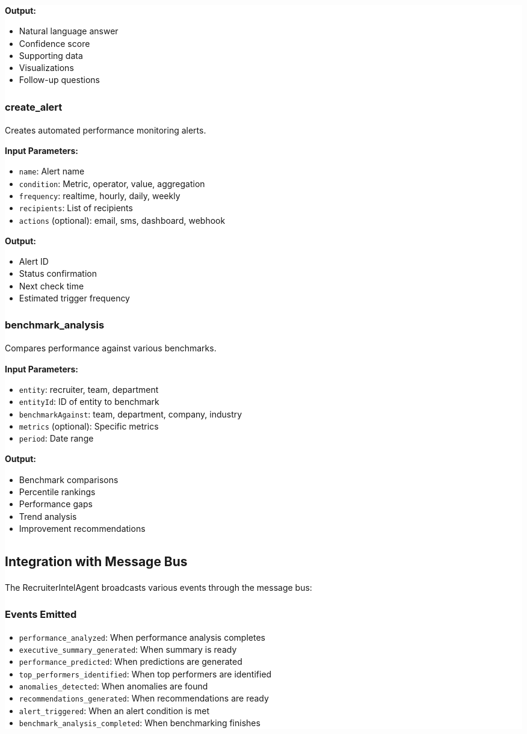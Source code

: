 **Output:**
- Natural language answer
- Confidence score
- Supporting data
- Visualizations
- Follow-up questions

### create_alert
Creates automated performance monitoring alerts.

**Input Parameters:**
- `name`: Alert name
- `condition`: Metric, operator, value, aggregation
- `frequency`: realtime, hourly, daily, weekly
- `recipients`: List of recipients
- `actions` (optional): email, sms, dashboard, webhook

**Output:**
- Alert ID
- Status confirmation
- Next check time
- Estimated trigger frequency

### benchmark_analysis
Compares performance against various benchmarks.

**Input Parameters:**
- `entity`: recruiter, team, department
- `entityId`: ID of entity to benchmark
- `benchmarkAgainst`: team, department, company, industry
- `metrics` (optional): Specific metrics
- `period`: Date range

**Output:**
- Benchmark comparisons
- Percentile rankings
- Performance gaps
- Trend analysis
- Improvement recommendations

## Integration with Message Bus

The RecruiterIntelAgent broadcasts various events through the message bus:

### Events Emitted
- `performance_analyzed`: When performance analysis completes
- `executive_summary_generated`: When summary is ready
- `performance_predicted`: When predictions are generated
- `top_performers_identified`: When top performers are identified
- `anomalies_detected`: When anomalies are found
- `recommendations_generated`: When recommendations are ready
- `alert_triggered`: When an alert condition is met
- `benchmark_analysis_completed`: When benchmarking finishes
